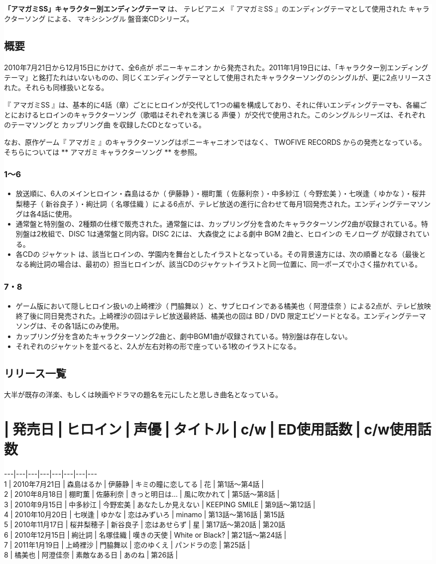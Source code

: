 **「アマガミSS」キャラクター別エンディングテーマ** は、  テレビアニメ  『  アマガミSS  』のエンディングテーマとして使用された
キャラクターソング  による、  マキシシングル  盤音楽CDシリーズ。

##  概要



2010年7月21日から12月15日にかけて、全6点が  ポニーキャニオン
から発売された。2011年1月19日には、「キャラクター別エンディングテーマ」と銘打たれはいないものの、同じくエンディングテーマとして使用されたキャラクターソングのシングルが、更に2点リリースされた。それらも同様扱いとなる。

『  アマガミSS
』は、基本的に4話（章）ごとにヒロインが交代して1つの編を構成しており、それに伴いエンディングテーマも、各編ごとにおけるヒロインのキャラクターソング（歌唱はそれぞれを演じる
声優  ）が交代で使用された。このシングルシリーズは、それぞれのテーマソングと  カップリング曲  を収録したCDとなっている。

なお、原作ゲーム『  アマガミ  』のキャラクターソングはポニーキャニオンではなく、  TWOFIVE RECORDS
からの発売となっている。そちらについては ** アマガミ キャラクターソング  ** を参照。

###  1〜6



  * 放送順に、6人のメインヒロイン・森島はるか（  伊藤静  ）・棚町薫（  佐藤利奈  ）・中多紗江（  今野宏美  ）・七咲逢（  ゆかな  ）・桜井梨穂子（  新谷良子  ）・絢辻詞（  名塚佳織  ）による6点が、テレビ放送の進行に合わせて毎月1回発売された。エンディングテーマソングは各4話に使用。 
  * 通常盤と特別盤の、2種類の仕様で販売された。通常盤には、カップリング分を含めたキャラクターソング2曲が収録されている。特別盤は2枚組で、DISC 1は通常盤と同内容。DISC 2には、  大森俊之  による劇中  BGM  2曲と、ヒロインの  モノローグ  が収録されている。 
  * 各CDの  ジャケット  は、該当ヒロインの、学園内を舞台としたイラストとなっている。その背景遠方には、次の順番となる（最後となる絢辻詞の場合は、最初の）担当ヒロインが、該当CDのジャケットイラストと同一位置に、同一ポーズで小さく描かれている。 

###  7・8



  * ゲーム版において隠しヒロイン扱いの上崎裡沙（  門脇舞以  ）と、サブヒロインである橘美也（  阿澄佳奈  ）による2点が、テレビ放映終了後に同日発売された。上崎裡沙の回はテレビ放送最終話、橘美也の回は  BD  /  DVD  限定エピソードとなる。エンディングテーマソングは、その各1話にのみ使用。 
  * カップリング分を含めたキャラクターソング2曲と、劇中BGM1曲が収録されている。特別盤は存在しない。 
  * それぞれのジャケットを並べると、2人が左右対称の形で座っている1枚のイラストになる。 

##  リリース一覧



大半が既存の洋楽、もしくは映画やドラマの題名を元にしたと思しき曲名となっている。

#  |  発売日  |  ヒロイン  |  声優  |  タイトル  |  c/w  |  ED使用話数  |  c/w使用話数   
---|---|---|---|---|---|---|---  
1  |  2010年7月21日  |  森島はるか  |  伊藤静  |  キミの瞳に恋してる  |  花  |  第1話〜第4話  |   
2  |  2010年8月18日  |  棚町薫  |  佐藤利奈  |  きっと明日は…  |  風に吹かれて  |  第5話〜第8話  |   
3  |  2010年9月15日  |  中多紗江  |  今野宏美  |  あなたしか見えない  |  KEEPING SMILE  |  第9話〜第12話  |   
4  |  2010年10月20日  |  七咲逢  |  ゆかな  |  恋はみずいろ  |  minamo  |  第13話〜第16話  |  第15話   
5  |  2010年11月17日  |  桜井梨穂子  |  新谷良子  |  恋はあせらず  |  星  |  第17話〜第20話  |  第20話   
6  |  2010年12月15日  |  絢辻詞  |  名塚佳織  |  嘆きの天使  |  White or Black?  |  第21話〜第24話  |   
7  |  2011年1月19日  |  上崎裡沙  |  門脇舞以  |  恋のゆくえ  |  パンドラの恋  |  第25話  |   
8  |  橘美也  |  阿澄佳奈  |  素敵なある日  |  あのね  |  第26話  |   
  